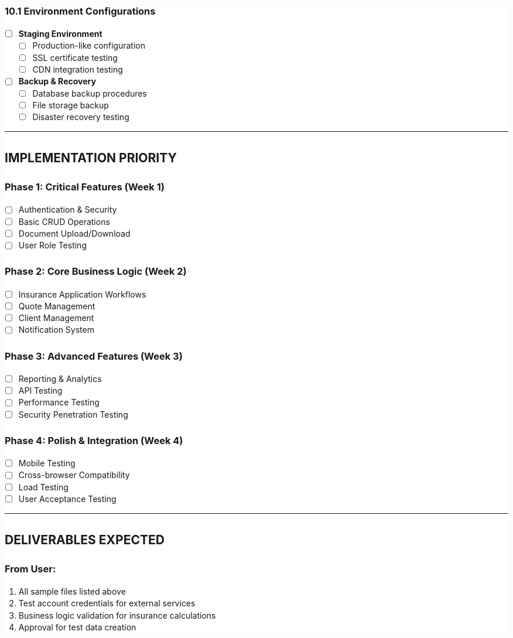 ### 10.1 Environment Configurations
- [ ] **Staging Environment**
  - [ ] Production-like configuration
  - [ ] SSL certificate testing
  - [ ] CDN integration testing

- [ ] **Backup & Recovery**
  - [ ] Database backup procedures
  - [ ] File storage backup
  - [ ] Disaster recovery testing

---

## IMPLEMENTATION PRIORITY

### Phase 1: Critical Features (Week 1)
- [ ] Authentication & Security
- [ ] Basic CRUD Operations
- [ ] Document Upload/Download
- [ ] User Role Testing

### Phase 2: Core Business Logic (Week 2)
- [ ] Insurance Application Workflows
- [ ] Quote Management
- [ ] Client Management
- [ ] Notification System

### Phase 3: Advanced Features (Week 3)
- [ ] Reporting & Analytics
- [ ] API Testing
- [ ] Performance Testing
- [ ] Security Penetration Testing

### Phase 4: Polish & Integration (Week 4)
- [ ] Mobile Testing
- [ ] Cross-browser Compatibility
- [ ] Load Testing
- [ ] User Acceptance Testing

---

## DELIVERABLES EXPECTED

### From User:
1. All sample files listed above
2. Test account credentials for external services
3. Business logic validation for insurance calculations
4. Approval for test data creation
